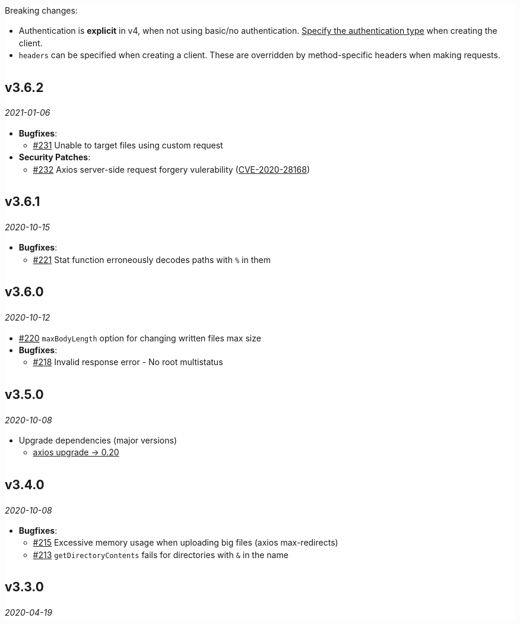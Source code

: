 Breaking changes:

 * Authentication is **explicit** in v4, when not using basic/no authentication. [Specify the authentication type](https://github.com/perry-mitchell/webdav-client#authentication--connection) when creating the client.
 * `headers` can be specified when creating a client. These are overridden by method-specific headers when making requests.

## v3.6.2
_2021-01-06_

 * **Bugfixes**:
   * [#231](https://github.com/perry-mitchell/webdav-client/pull/231) Unable to target files using custom request
 * **Security Patches**:
   * [#232](https://github.com/perry-mitchell/webdav-client/issues/232) Axios server-side request forgery vulerability ([CVE-2020-28168](https://github.com/advisories/GHSA-4w2v-q235-vp99))

## v3.6.1
_2020-10-15_

 * **Bugfixes**:
   * [#221](https://github.com/perry-mitchell/webdav-client/issues/221) Stat function erroneously decodes paths with `%` in them

## v3.6.0
_2020-10-12_

 * [#220](https://github.com/perry-mitchell/webdav-client/pull/220) `maxBodyLength` option for changing written files max size
 * **Bugfixes**:
   * [#218](https://github.com/perry-mitchell/webdav-client/issues/218) Invalid response error - No root multistatus

## v3.5.0
_2020-10-08_

 * Upgrade dependencies (major versions)
   * [axios upgrade -> 0.20](https://github.com/axios/axios/blob/master/CHANGELOG.md#0200-august-20-2020)

## v3.4.0
_2020-10-08_

 * **Bugfixes**:
   * [#215](https://github.com/perry-mitchell/webdav-client/pull/215) Excessive memory usage when uploading big files (axios max-redirects)
   * [#213](https://github.com/perry-mitchell/webdav-client/pull/213) `getDirectoryContents` fails for directories with `&` in the name

## v3.3.0
_2020-04-19_
